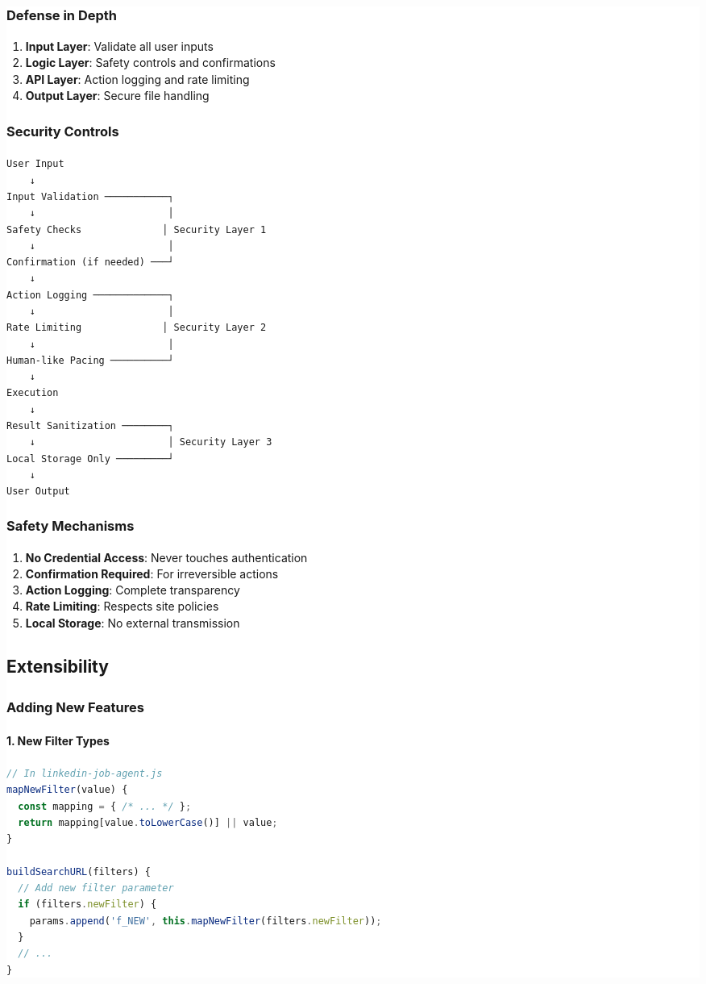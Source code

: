 ### Defense in Depth

1. **Input Layer**: Validate all user inputs
2. **Logic Layer**: Safety controls and confirmations
3. **API Layer**: Action logging and rate limiting
4. **Output Layer**: Secure file handling

### Security Controls

```
User Input
    ↓
Input Validation ───────────┐
    ↓                       │
Safety Checks              │ Security Layer 1
    ↓                       │
Confirmation (if needed) ───┘
    ↓
Action Logging ─────────────┐
    ↓                       │
Rate Limiting              │ Security Layer 2
    ↓                       │
Human-like Pacing ──────────┘
    ↓
Execution
    ↓
Result Sanitization ────────┐
    ↓                       │ Security Layer 3
Local Storage Only ─────────┘
    ↓
User Output
```

### Safety Mechanisms

1. **No Credential Access**: Never touches authentication
2. **Confirmation Required**: For irreversible actions
3. **Action Logging**: Complete transparency
4. **Rate Limiting**: Respects site policies
5. **Local Storage**: No external transmission

## Extensibility

### Adding New Features

#### 1. New Filter Types

```javascript
// In linkedin-job-agent.js
mapNewFilter(value) {
  const mapping = { /* ... */ };
  return mapping[value.toLowerCase()] || value;
}

buildSearchURL(filters) {
  // Add new filter parameter
  if (filters.newFilter) {
    params.append('f_NEW', this.mapNewFilter(filters.newFilter));
  }
  // ...
}
```
